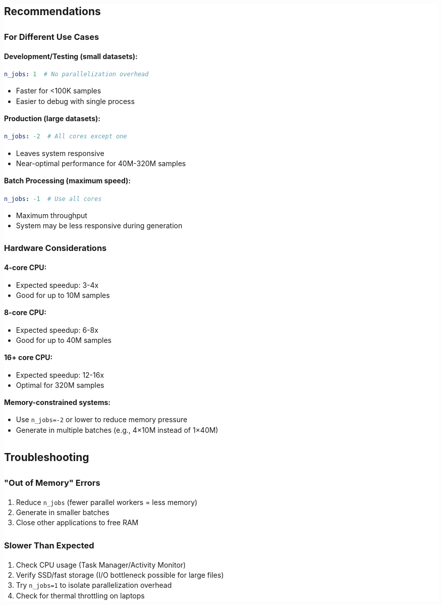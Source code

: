 ## Recommendations

### For Different Use Cases

**Development/Testing (small datasets):**
```yaml
n_jobs: 1  # No parallelization overhead
```
- Faster for <100K samples
- Easier to debug with single process

**Production (large datasets):**
```yaml
n_jobs: -2  # All cores except one
```
- Leaves system responsive
- Near-optimal performance for 40M-320M samples

**Batch Processing (maximum speed):**
```yaml
n_jobs: -1  # Use all cores
```
- Maximum throughput
- System may be less responsive during generation

### Hardware Considerations

**4-core CPU:**
- Expected speedup: 3-4x
- Good for up to 10M samples

**8-core CPU:**  
- Expected speedup: 6-8x
- Good for up to 40M samples

**16+ core CPU:**
- Expected speedup: 12-16x
- Optimal for 320M samples

**Memory-constrained systems:**
- Use `n_jobs=-2` or lower to reduce memory pressure
- Generate in multiple batches (e.g., 4×10M instead of 1×40M)

## Troubleshooting

### "Out of Memory" Errors

1. Reduce `n_jobs` (fewer parallel workers = less memory)
2. Generate in smaller batches
3. Close other applications to free RAM

### Slower Than Expected

1. Check CPU usage (Task Manager/Activity Monitor)
2. Verify SSD/fast storage (I/O bottleneck possible for large files)
3. Try `n_jobs=1` to isolate parallelization overhead
4. Check for thermal throttling on laptops
